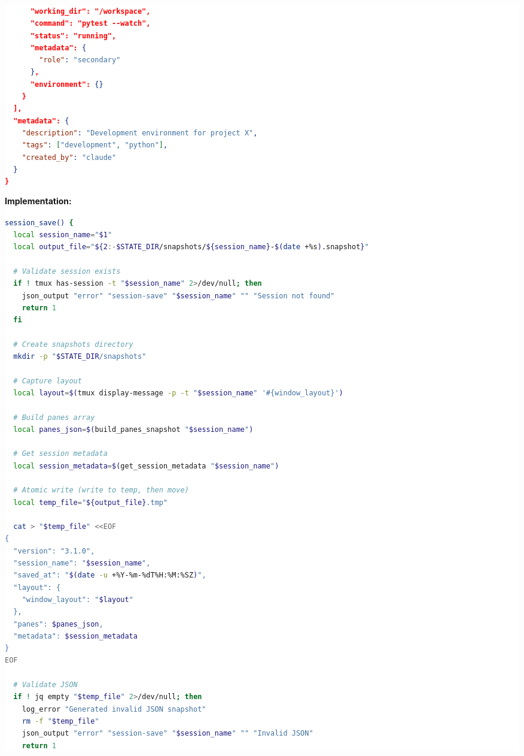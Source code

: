 ```json
      "working_dir": "/workspace",
      "command": "pytest --watch",
      "status": "running",
      "metadata": {
        "role": "secondary"
      },
      "environment": {}
    }
  ],
  "metadata": {
    "description": "Development environment for project X",
    "tags": ["development", "python"],
    "created_by": "claude"
  }
}
```

**Implementation:**

```bash
session_save() {
  local session_name="$1"
  local output_file="${2:-$STATE_DIR/snapshots/${session_name}-$(date +%s).snapshot}"

  # Validate session exists
  if ! tmux has-session -t "$session_name" 2>/dev/null; then
    json_output "error" "session-save" "$session_name" "" "Session not found"
    return 1
  fi

  # Create snapshots directory
  mkdir -p "$STATE_DIR/snapshots"

  # Capture layout
  local layout=$(tmux display-message -p -t "$session_name" '#{window_layout}')

  # Build panes array
  local panes_json=$(build_panes_snapshot "$session_name")

  # Get session metadata
  local session_metadata=$(get_session_metadata "$session_name")

  # Atomic write (write to temp, then move)
  local temp_file="${output_file}.tmp"

  cat > "$temp_file" <<EOF
{
  "version": "3.1.0",
  "session_name": "$session_name",
  "saved_at": "$(date -u +%Y-%m-%dT%H:%M:%SZ)",
  "layout": {
    "window_layout": "$layout"
  },
  "panes": $panes_json,
  "metadata": $session_metadata
}
EOF

  # Validate JSON
  if ! jq empty "$temp_file" 2>/dev/null; then
    log_error "Generated invalid JSON snapshot"
    rm -f "$temp_file"
    json_output "error" "session-save" "$session_name" "" "Invalid JSON"
    return 1
```
